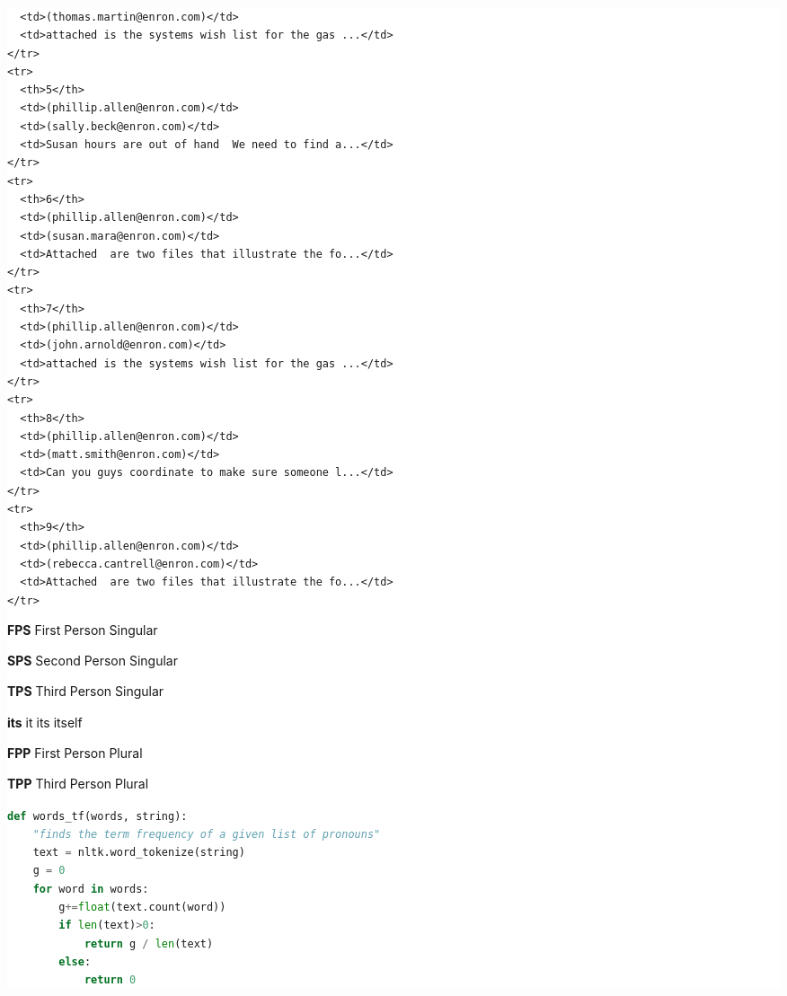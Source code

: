       <td>(thomas.martin@enron.com)</td>
      <td>attached is the systems wish list for the gas ...</td>
    </tr>
    <tr>
      <th>5</th>
      <td>(phillip.allen@enron.com)</td>
      <td>(sally.beck@enron.com)</td>
      <td>Susan hours are out of hand  We need to find a...</td>
    </tr>
    <tr>
      <th>6</th>
      <td>(phillip.allen@enron.com)</td>
      <td>(susan.mara@enron.com)</td>
      <td>Attached  are two files that illustrate the fo...</td>
    </tr>
    <tr>
      <th>7</th>
      <td>(phillip.allen@enron.com)</td>
      <td>(john.arnold@enron.com)</td>
      <td>attached is the systems wish list for the gas ...</td>
    </tr>
    <tr>
      <th>8</th>
      <td>(phillip.allen@enron.com)</td>
      <td>(matt.smith@enron.com)</td>
      <td>Can you guys coordinate to make sure someone l...</td>
    </tr>
    <tr>
      <th>9</th>
      <td>(phillip.allen@enron.com)</td>
      <td>(rebecca.cantrell@enron.com)</td>
      <td>Attached  are two files that illustrate the fo...</td>
    </tr>
  </tbody>
</table>
</div>

**FPS** First Person Singular

**SPS** Second Person Singular

**TPS** Third Person Singular

**its** it its itself

**FPP** First Person Plural

**TPP** Third Person Plural


```python
def words_tf(words, string):
    "finds the term frequency of a given list of pronouns"
    text = nltk.word_tokenize(string)
    g = 0
    for word in words:
        g+=float(text.count(word))
        if len(text)>0:
            return g / len(text)
        else:
            return 0
```
